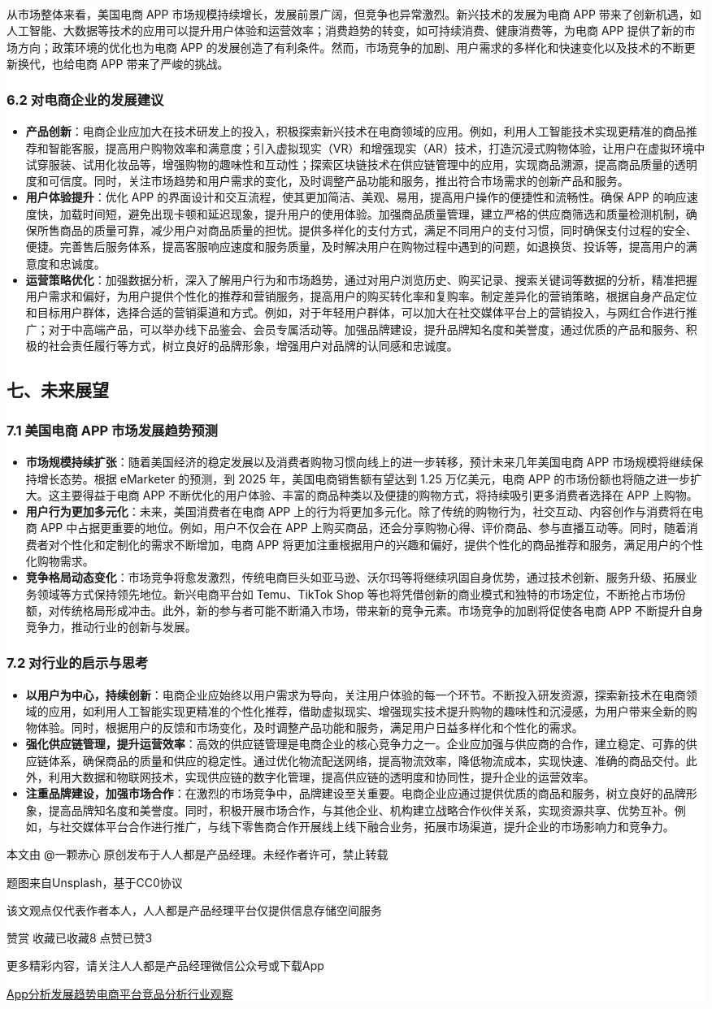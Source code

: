 从市场整体来看，美国电商 APP 市场规模持续增长，发展前景广阔，但竞争也异常激烈。新兴技术的发展为电商 APP 带来了创新机遇，如人工智能、大数据等技术的应用可以提升用户体验和运营效率；消费趋势的转变，如可持续消费、健康消费等，为电商 APP 提供了新的市场方向；政策环境的优化也为电商 APP 的发展创造了有利条件。然而，市场竞争的加剧、用户需求的多样化和快速变化以及技术的不断更新换代，也给电商 APP 带来了严峻的挑战。

### 6.2 对电商企业的发展建议

*   **产品创新**：电商企业应加大在技术研发上的投入，积极探索新兴技术在电商领域的应用。例如，利用人工智能技术实现更精准的商品推荐和智能客服，提高用户购物效率和满意度；引入虚拟现实（VR）和增强现实（AR）技术，打造沉浸式购物体验，让用户在虚拟环境中试穿服装、试用化妆品等，增强购物的趣味性和互动性；探索区块链技术在供应链管理中的应用，实现商品溯源，提高商品质量的透明度和可信度。同时，关注市场趋势和用户需求的变化，及时调整产品功能和服务，推出符合市场需求的创新产品和服务。
*   **用户体验提升**：优化 APP 的界面设计和交互流程，使其更加简洁、美观、易用，提高用户操作的便捷性和流畅性。确保 APP 的响应速度快，加载时间短，避免出现卡顿和延迟现象，提升用户的使用体验。加强商品质量管理，建立严格的供应商筛选和质量检测机制，确保所售商品的质量可靠，减少用户对商品质量的担忧。提供多样化的支付方式，满足不同用户的支付习惯，同时确保支付过程的安全、便捷。完善售后服务体系，提高客服响应速度和服务质量，及时解决用户在购物过程中遇到的问题，如退换货、投诉等，提高用户的满意度和忠诚度。
*   **运营策略优化**：加强数据分析，深入了解用户行为和市场趋势，通过对用户浏览历史、购买记录、搜索关键词等数据的分析，精准把握用户需求和偏好，为用户提供个性化的推荐和营销服务，提高用户的购买转化率和复购率。制定差异化的营销策略，根据自身产品定位和目标用户群体，选择合适的营销渠道和方式。例如，对于年轻用户群体，可以加大在社交媒体平台上的营销投入，与网红合作进行推广；对于中高端产品，可以举办线下品鉴会、会员专属活动等。加强品牌建设，提升品牌知名度和美誉度，通过优质的产品和服务、积极的社会责任履行等方式，树立良好的品牌形象，增强用户对品牌的认同感和忠诚度。

## 七、未来展望

### 7.1 美国电商 APP 市场发展趋势预测

*   **市场规模持续扩张**：随着美国经济的稳定发展以及消费者购物习惯向线上的进一步转移，预计未来几年美国电商 APP 市场规模将继续保持增长态势。根据 eMarketer 的预测，到 2025 年，美国电商销售额有望达到 1.25 万亿美元，电商 APP 的市场份额也将随之进一步扩大。这主要得益于电商 APP 不断优化的用户体验、丰富的商品种类以及便捷的购物方式，将持续吸引更多消费者选择在 APP 上购物。
*   **用户行为更加多元化**：未来，美国消费者在电商 APP 上的行为将更加多元化。除了传统的购物行为，社交互动、内容创作与消费将在电商 APP 中占据更重要的地位。例如，用户不仅会在 APP 上购买商品，还会分享购物心得、评价商品、参与直播互动等。同时，随着消费者对个性化和定制化的需求不断增加，电商 APP 将更加注重根据用户的兴趣和偏好，提供个性化的商品推荐和服务，满足用户的个性化购物需求。
*   **竞争格局动态变化**：市场竞争将愈发激烈，传统电商巨头如亚马逊、沃尔玛等将继续巩固自身优势，通过技术创新、服务升级、拓展业务领域等方式保持领先地位。新兴电商平台如 Temu、TikTok Shop 等也将凭借创新的商业模式和独特的市场定位，不断抢占市场份额，对传统格局形成冲击。此外，新的参与者可能不断涌入市场，带来新的竞争元素。市场竞争的加剧将促使各电商 APP 不断提升自身竞争力，推动行业的创新与发展。

### 7.2 对行业的启示与思考

*   **以用户为中心，持续创新**：电商企业应始终以用户需求为导向，关注用户体验的每一个环节。不断投入研发资源，探索新技术在电商领域的应用，如利用人工智能实现更精准的个性化推荐，借助虚拟现实、增强现实技术提升购物的趣味性和沉浸感，为用户带来全新的购物体验。同时，根据用户的反馈和市场变化，及时调整产品功能和服务，满足用户日益多样化和个性化的需求。
*   **强化供应链管理，提升运营效率**：高效的供应链管理是电商企业的核心竞争力之一。企业应加强与供应商的合作，建立稳定、可靠的供应链体系，确保商品的质量和供应的稳定性。通过优化物流配送网络，提高物流效率，降低物流成本，实现快速、准确的商品交付。此外，利用大数据和物联网技术，实现供应链的数字化管理，提高供应链的透明度和协同性，提升企业的运营效率。
*   **注重品牌建设，加强市场合作**：在激烈的市场竞争中，品牌建设至关重要。电商企业应通过提供优质的商品和服务，树立良好的品牌形象，提高品牌知名度和美誉度。同时，积极开展市场合作，与其他企业、机构建立战略合作伙伴关系，实现资源共享、优势互补。例如，与社交媒体平台合作进行推广，与线下零售商合作开展线上线下融合业务，拓展市场渠道，提升企业的市场影响力和竞争力。

本文由 @一颗赤心 原创发布于人人都是产品经理。未经作者许可，禁止转载

题图来自Unsplash，基于CC0协议

该文观点仅代表作者本人，人人都是产品经理平台仅提供信息存储空间服务

赞赏 收藏已收藏8 点赞已赞3

更多精彩内容，请关注人人都是产品经理微信公众号或下载App

[App分析](https://www.woshipm.com/tag/app%e5%88%86%e6%9e%90)[发展趋势](https://www.woshipm.com/tag/%e5%8f%91%e5%b1%95%e8%b6%8b%e5%8a%bf)[电商平台](https://www.woshipm.com/tag/%e7%94%b5%e5%95%86%e5%b9%b3%e5%8f%b0)[竞品分析](https://www.woshipm.com/tag/%e7%ab%9e%e5%93%81%e5%88%86%e6%9e%90)[行业观察](https://www.woshipm.com/tag/%e8%a1%8c%e4%b8%9a%e8%a7%82%e5%af%9f)
